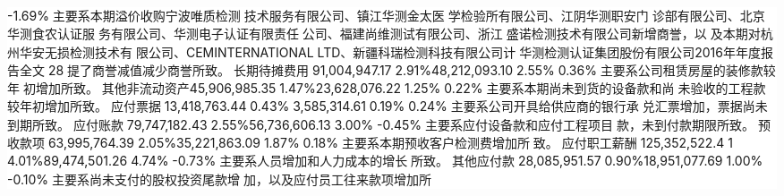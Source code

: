 -1.69%
主要系本期溢价收购宁波唯质检测
技术服务有限公司、镇江华测金太医
学检验所有限公司、江阴华测职安门
诊部有限公司、北京华测食农认证服
务有限公司、华测电子认证有限责任
公司、福建尚维测试有限公司、浙江
盛诺检测技术有限公司新增商誉，以
及本期对杭州华安无损检测技术有
限公司、CEMINTERNATIONAL
LTD、新疆科瑞检测科技有限公司计
华测检测认证集团股份有限公司2016年年度报告全文
28
提了商誉减值减少商誉所致。
长期待摊费用
91,004,947.17
2.91%48,212,093.10
2.55%
0.36%
主要系公司租赁房屋的装修款较年
初增加所致。
其他非流动资产45,906,985.35
1.47%23,628,076.22
1.25%
0.22%
主要系本期尚未到货的设备款和尚
未验收的工程款较年初增加所致。
应付票据
13,418,763.44
0.43%
3,585,314.61
0.19%
0.24%
主要系公司开具给供应商的银行承
兑汇票增加，票据尚未到期所致。
应付账款
79,747,182.43
2.55%56,736,606.13
3.00%
-0.45%
主要系应付设备款和应付工程项目
款，未到付款期限所致。
预收款项
63,995,764.39
2.05%35,221,863.09
1.87%
0.18%
主要系本期预收客户检测费增加所
致。
应付职工薪酬
125,352,522.4
1
4.01%89,474,501.26
4.74%
-0.73%
主要系人员增加和人力成本的增长
所致。
其他应付款
28,085,951.57
0.90%18,951,077.69
1.00%
-0.10%
主要系尚未支付的股权投资尾款增
加，以及应付员工往来款项增加所